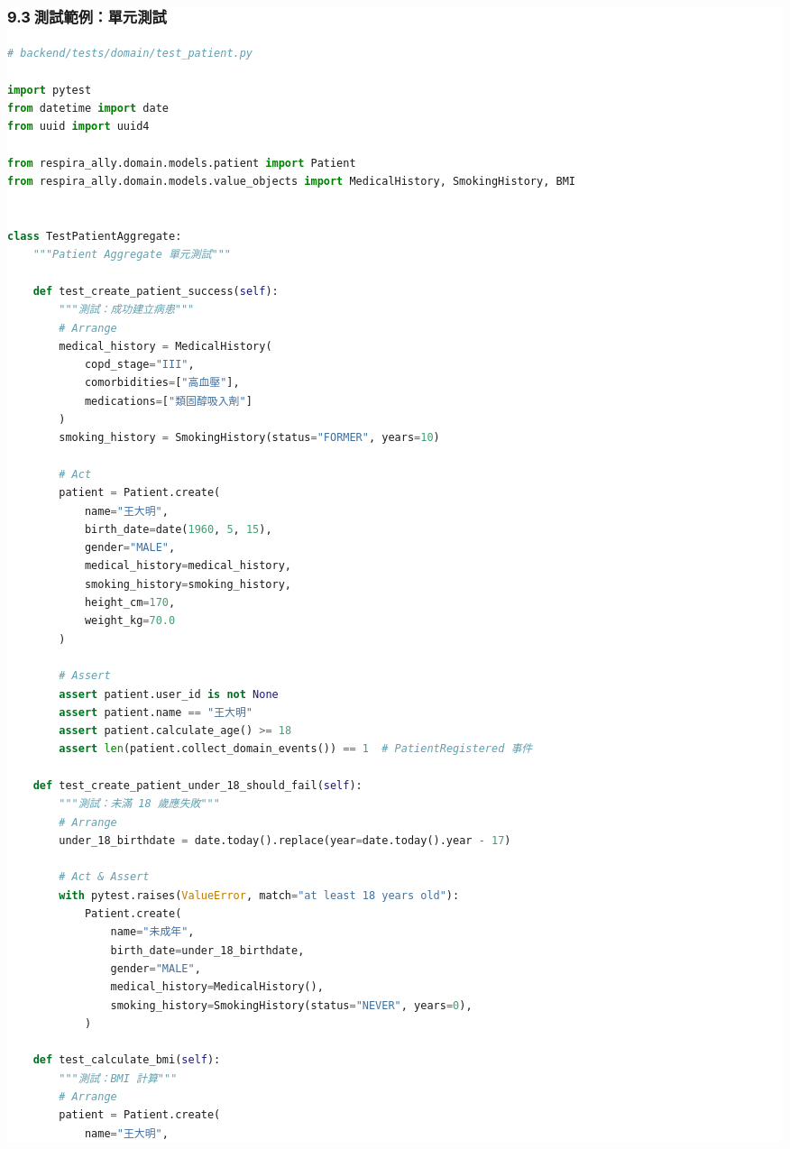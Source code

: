 ### 9.3 測試範例：單元測試

```python
# backend/tests/domain/test_patient.py

import pytest
from datetime import date
from uuid import uuid4

from respira_ally.domain.models.patient import Patient
from respira_ally.domain.models.value_objects import MedicalHistory, SmokingHistory, BMI


class TestPatientAggregate:
    """Patient Aggregate 單元測試"""

    def test_create_patient_success(self):
        """測試：成功建立病患"""
        # Arrange
        medical_history = MedicalHistory(
            copd_stage="III",
            comorbidities=["高血壓"],
            medications=["類固醇吸入劑"]
        )
        smoking_history = SmokingHistory(status="FORMER", years=10)

        # Act
        patient = Patient.create(
            name="王大明",
            birth_date=date(1960, 5, 15),
            gender="MALE",
            medical_history=medical_history,
            smoking_history=smoking_history,
            height_cm=170,
            weight_kg=70.0
        )

        # Assert
        assert patient.user_id is not None
        assert patient.name == "王大明"
        assert patient.calculate_age() >= 18
        assert len(patient.collect_domain_events()) == 1  # PatientRegistered 事件

    def test_create_patient_under_18_should_fail(self):
        """測試：未滿 18 歲應失敗"""
        # Arrange
        under_18_birthdate = date.today().replace(year=date.today().year - 17)

        # Act & Assert
        with pytest.raises(ValueError, match="at least 18 years old"):
            Patient.create(
                name="未成年",
                birth_date=under_18_birthdate,
                gender="MALE",
                medical_history=MedicalHistory(),
                smoking_history=SmokingHistory(status="NEVER", years=0),
            )

    def test_calculate_bmi(self):
        """測試：BMI 計算"""
        # Arrange
        patient = Patient.create(
            name="王大明",
```